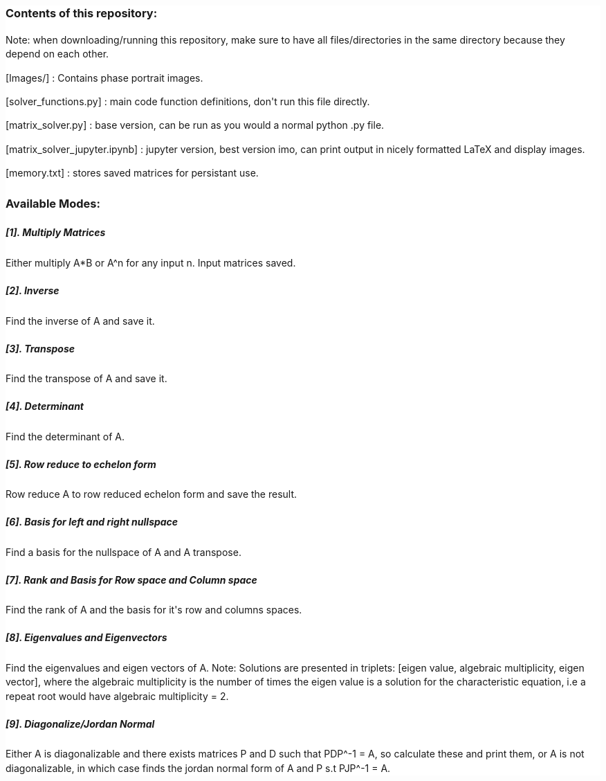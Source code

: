 ### Contents of this repository:
Note: when downloading/running this repository, make sure to have all files/directories
in the same directory because they depend on each other.

[Images/] : Contains phase portrait images.

[solver_functions.py] : main code function definitions, don't run this file directly.

[matrix_solver.py] : base version, can be run as you would a normal python .py file.

[matrix_solver_jupyter.ipynb] : jupyter version, best version imo, 
can print output in nicely formatted LaTeX and display images.

[memory.txt] : stores saved matrices for persistant use.

### Available Modes:

##### [1].  Multiply Matrices
Either multiply A*B or A^n for any input n.
Input matrices saved.

##### [2].  Inverse
Find the inverse of A and save it.

##### [3].  Transpose
Find the transpose of A and save it.

##### [4].  Determinant
Find the determinant of A.

##### [5].  Row reduce to echelon form
Row reduce A to row reduced echelon form and 
save the result.

##### [6].  Basis for left and right nullspace
Find a basis for the nullspace of A and A transpose.

##### [7].  Rank and Basis for Row space and Column space
Find the rank of A and the basis for it's row 
and columns spaces.

##### [8].  Eigenvalues and Eigenvectors
Find the eigenvalues and eigen vectors of A.
Note: Solutions are presented in triplets:
[eigen value, algebraic multiplicity, eigen vector],
where the algebraic multiplicity is the number of times
the eigen value is a solution for the characteristic 
equation, i.e a repeat root would have algebraic
multiplicity = 2.

##### [9].  Diagonalize/Jordan Normal
Either A is diagonalizable and there exists matrices
P and D such that PDP^-1 = A, so calculate these and print
them, or A is not diagonalizable, in which case finds
the jordan normal form of A and P s.t PJP^-1 = A.
